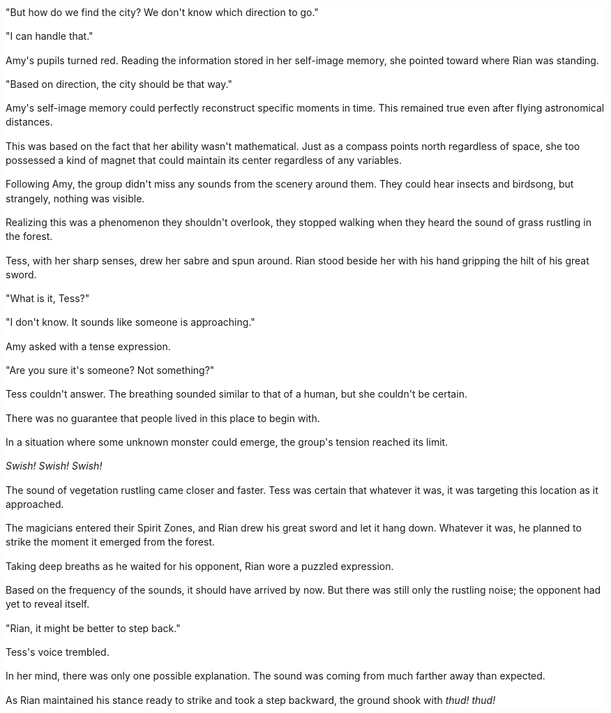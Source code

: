 "But how do we find the city? We don't know which direction to go."

"I can handle that."

Amy's pupils turned red. Reading the information stored in her self-image memory, she pointed toward where Rian was standing.

"Based on direction, the city should be that way."

Amy's self-image memory could perfectly reconstruct specific moments in time. This remained true even after flying astronomical distances.

This was based on the fact that her ability wasn't mathematical. Just as a compass points north regardless of space, she too possessed a kind of magnet that could maintain its center regardless of any variables.

Following Amy, the group didn't miss any sounds from the scenery around them. They could hear insects and birdsong, but strangely, nothing was visible.

Realizing this was a phenomenon they shouldn't overlook, they stopped walking when they heard the sound of grass rustling in the forest.

Tess, with her sharp senses, drew her sabre and spun around. Rian stood beside her with his hand gripping the hilt of his great sword.

"What is it, Tess?"

"I don't know. It sounds like someone is approaching."

Amy asked with a tense expression.

"Are you sure it's someone? Not something?"

Tess couldn't answer. The breathing sounded similar to that of a human, but she couldn't be certain.

There was no guarantee that people lived in this place to begin with.

In a situation where some unknown monster could emerge, the group's tension reached its limit.

*Swish! Swish! Swish!*

The sound of vegetation rustling came closer and faster. Tess was certain that whatever it was, it was targeting this location as it approached.

The magicians entered their Spirit Zones, and Rian drew his great sword and let it hang down. Whatever it was, he planned to strike the moment it emerged from the forest.

Taking deep breaths as he waited for his opponent, Rian wore a puzzled expression.

Based on the frequency of the sounds, it should have arrived by now. But there was still only the rustling noise; the opponent had yet to reveal itself.

"Rian, it might be better to step back."

Tess's voice trembled.

In her mind, there was only one possible explanation. The sound was coming from much farther away than expected.

As Rian maintained his stance ready to strike and took a step backward, the ground shook with *thud! thud!*
